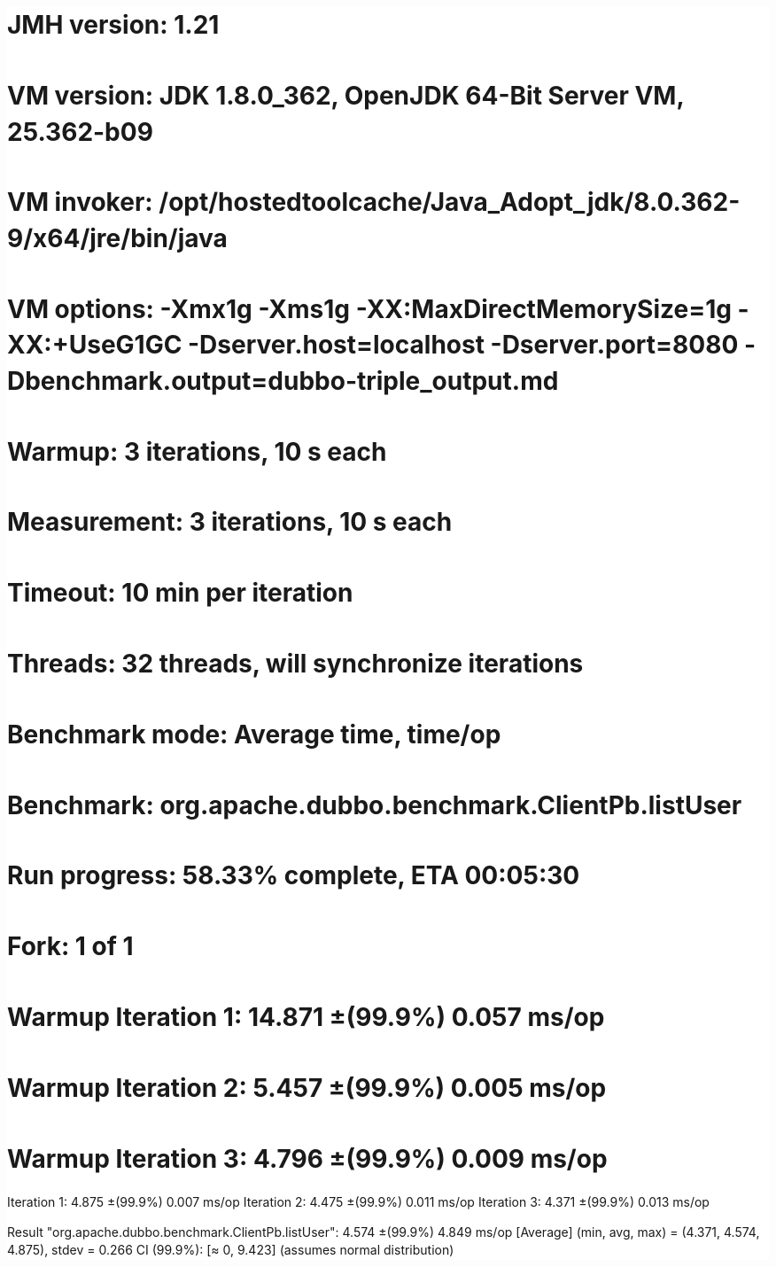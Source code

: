 
# JMH version: 1.21
# VM version: JDK 1.8.0_362, OpenJDK 64-Bit Server VM, 25.362-b09
# VM invoker: /opt/hostedtoolcache/Java_Adopt_jdk/8.0.362-9/x64/jre/bin/java
# VM options: -Xmx1g -Xms1g -XX:MaxDirectMemorySize=1g -XX:+UseG1GC -Dserver.host=localhost -Dserver.port=8080 -Dbenchmark.output=dubbo-triple_output.md
# Warmup: 3 iterations, 10 s each
# Measurement: 3 iterations, 10 s each
# Timeout: 10 min per iteration
# Threads: 32 threads, will synchronize iterations
# Benchmark mode: Average time, time/op
# Benchmark: org.apache.dubbo.benchmark.ClientPb.listUser

# Run progress: 58.33% complete, ETA 00:05:30
# Fork: 1 of 1
# Warmup Iteration   1: 14.871 ±(99.9%) 0.057 ms/op
# Warmup Iteration   2: 5.457 ±(99.9%) 0.005 ms/op
# Warmup Iteration   3: 4.796 ±(99.9%) 0.009 ms/op
Iteration   1: 4.875 ±(99.9%) 0.007 ms/op
Iteration   2: 4.475 ±(99.9%) 0.011 ms/op
Iteration   3: 4.371 ±(99.9%) 0.013 ms/op


Result "org.apache.dubbo.benchmark.ClientPb.listUser":
  4.574 ±(99.9%) 4.849 ms/op [Average]
  (min, avg, max) = (4.371, 4.574, 4.875), stdev = 0.266
  CI (99.9%): [≈ 0, 9.423] (assumes normal distribution)
